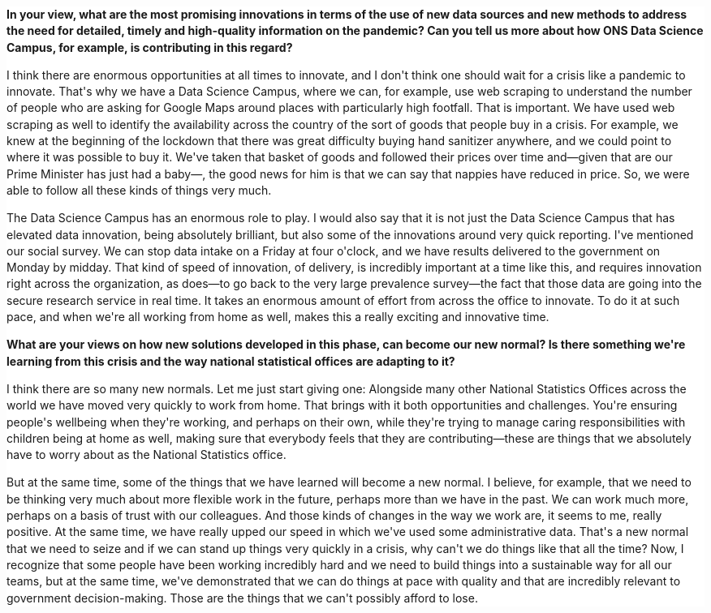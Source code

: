 **In your view, what are the most promising innovations in terms of the use of
new data sources and new methods to address the need for detailed, timely and
high-quality information on the pandemic? Can you tell us more about how ONS
Data Science Campus, for example, is contributing in this regard?**

I think there are enormous opportunities at all times to innovate, and I don't
think one should wait for a crisis like a pandemic to innovate. That's why we
have a Data Science Campus, where we can, for example, use web scraping to
understand the number of people who are asking for Google Maps around places
with particularly high footfall. That is important. We have used web scraping as
well to identify the availability across the country of the sort of goods that
people buy in a crisis. For example, we knew at the beginning of the lockdown
that there was great difficulty buying hand sanitizer anywhere, and we could
point to where it was possible to buy it. We've taken that basket of goods and
followed their prices over time and—given that are our Prime Minister has just
had a baby—, the good news for him is that we can say that nappies have reduced
in price. So, we were able to follow all these kinds of things very much.

The Data Science Campus has an enormous role to play. I would also say that it
is not just the Data Science Campus that has elevated data innovation, being
absolutely brilliant, but also some of the innovations around very quick
reporting. I've mentioned our social survey. We can stop data intake on a Friday
at four o'clock, and we have results delivered to the government on Monday by
midday. That kind of speed of innovation, of delivery, is incredibly important
at a time like this, and requires innovation right across the organization, as
does—to go back to the very large prevalence survey—the fact that those data are
going into the secure research service in real time. It takes an enormous amount
of effort from across the office to innovate. To do it at such pace, and when
we're all working from home as well, makes this a really exciting and innovative
time.

**What are your views on how new solutions developed in this phase, can become
our new normal? Is there something we're learning from this crisis and the way
national statistical offices are adapting to it?**

I think there are so many new normals. Let me just start giving one: Alongside
many other National Statistics Offices across the world we have moved very
quickly to work from home. That brings with it both opportunities and
challenges. You're ensuring people's wellbeing when they're working, and perhaps
on their own, while they're trying to manage caring responsibilities with
children being at home as well, making sure that everybody feels that they are
contributing—these are things that we absolutely have to worry about as the
National Statistics office.

But at the same time, some of the things that we have learned will become a new
normal. I believe, for example, that we need to be thinking very much about more
flexible work in the future, perhaps more than we have in the past. We can work
much more, perhaps on a basis of trust with our colleagues. And those kinds of
changes in the way we work are, it seems to me, really positive. At the same
time, we have really upped our speed in which we've used some administrative
data. That's a new normal that we need to seize and if we can stand up things
very quickly in a crisis, why can't we do things like that all the time? Now, I
recognize that some people have been working incredibly hard and we need to
build things into a sustainable way for all our teams, but at the same time,
we've demonstrated that we can do things at pace with quality and that are
incredibly relevant to government decision-making. Those are the things that we
can't possibly afford to lose.
